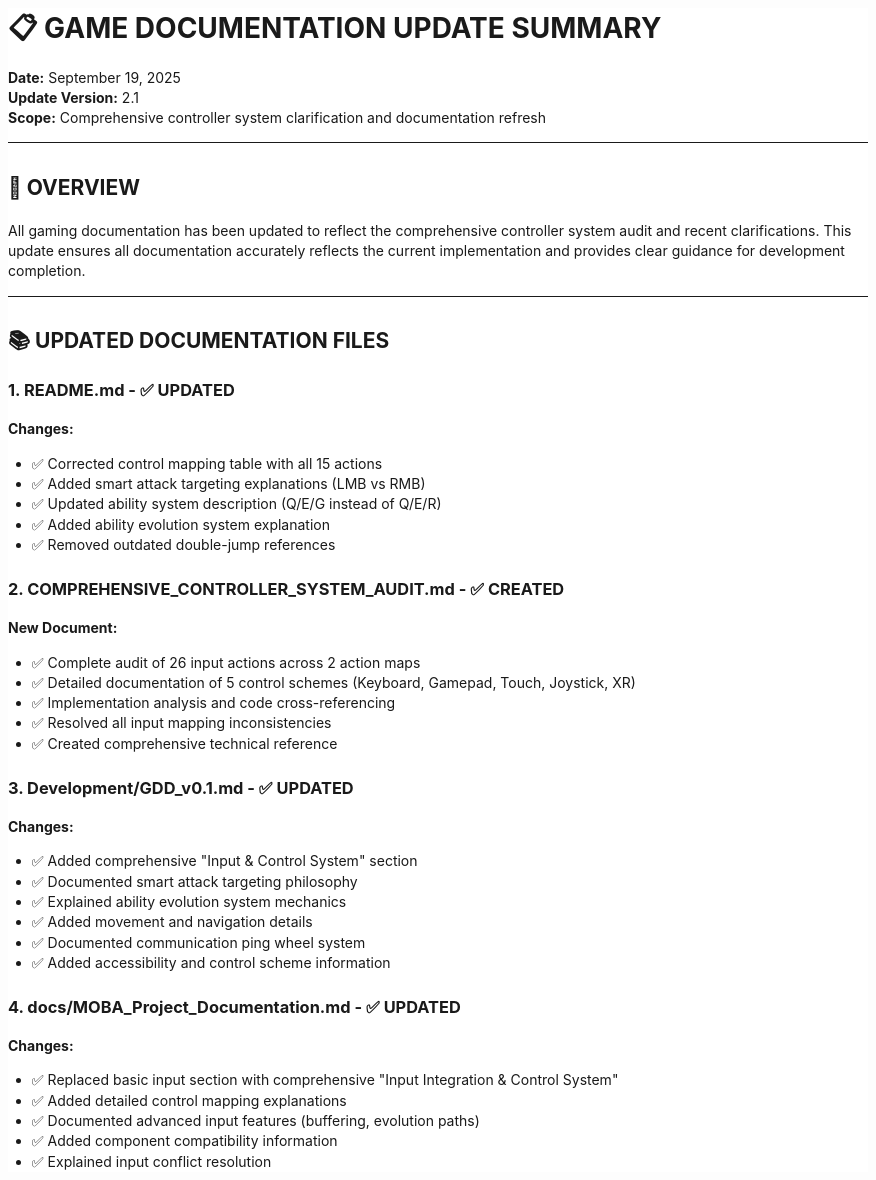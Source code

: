 # 📋 GAME DOCUMENTATION UPDATE SUMMARY

**Date:** September 19, 2025  
**Update Version:** 2.1  
**Scope:** Comprehensive controller system clarification and documentation refresh  

---

## 🎯 OVERVIEW

All gaming documentation has been updated to reflect the comprehensive controller system audit and recent clarifications. This update ensures all documentation accurately reflects the current implementation and provides clear guidance for development completion.

---

## 📚 UPDATED DOCUMENTATION FILES

### 1. **README.md** - ✅ UPDATED
**Changes:**
- ✅ Corrected control mapping table with all 15 actions
- ✅ Added smart attack targeting explanations (LMB vs RMB)
- ✅ Updated ability system description (Q/E/G instead of Q/E/R)
- ✅ Added ability evolution system explanation
- ✅ Removed outdated double-jump references

### 2. **COMPREHENSIVE_CONTROLLER_SYSTEM_AUDIT.md** - ✅ CREATED
**New Document:**
- ✅ Complete audit of 26 input actions across 2 action maps
- ✅ Detailed documentation of 5 control schemes (Keyboard, Gamepad, Touch, Joystick, XR)
- ✅ Implementation analysis and code cross-referencing
- ✅ Resolved all input mapping inconsistencies
- ✅ Created comprehensive technical reference

### 3. **Development/GDD_v0.1.md** - ✅ UPDATED
**Changes:**
- ✅ Added comprehensive "Input & Control System" section
- ✅ Documented smart attack targeting philosophy
- ✅ Explained ability evolution system mechanics
- ✅ Added movement and navigation details
- ✅ Documented communication ping wheel system
- ✅ Added accessibility and control scheme information

### 4. **docs/MOBA_Project_Documentation.md** - ✅ UPDATED
**Changes:**
- ✅ Replaced basic input section with comprehensive "Input Integration & Control System"
- ✅ Added detailed control mapping explanations
- ✅ Documented advanced input features (buffering, evolution paths)
- ✅ Added component compatibility information
- ✅ Explained input conflict resolution
